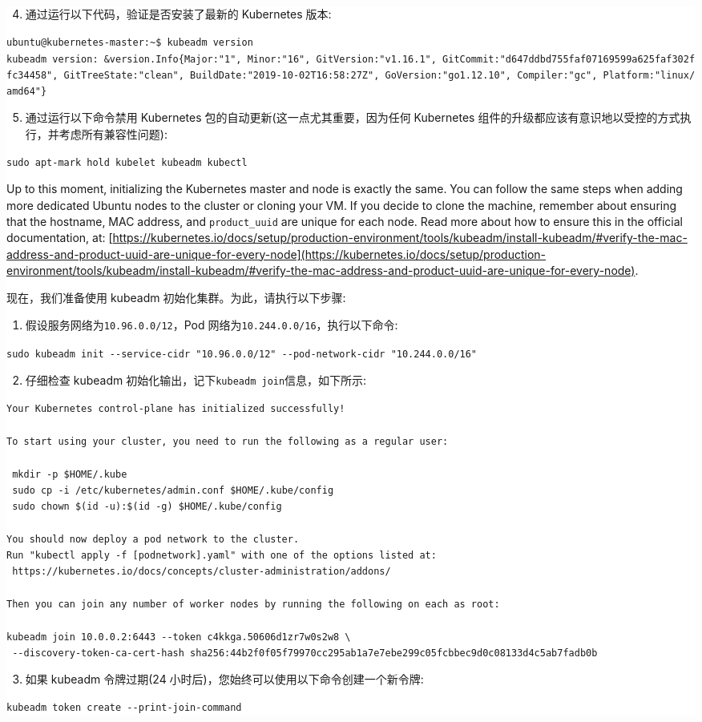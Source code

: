 4.  通过运行以下代码，验证是否安装了最新的 Kubernetes 版本:

```
ubuntu@kubernetes-master:~$ kubeadm version
kubeadm version: &version.Info{Major:"1", Minor:"16", GitVersion:"v1.16.1", GitCommit:"d647ddbd755faf07169599a625faf302ffc34458", GitTreeState:"clean", BuildDate:"2019-10-02T16:58:27Z", GoVersion:"go1.12.10", Compiler:"gc", Platform:"linux/amd64"}
```

5.  通过运行以下命令禁用 Kubernetes 包的自动更新(这一点尤其重要，因为任何 Kubernetes 组件的升级都应该有意识地以受控的方式执行，并考虑所有兼容性问题):

```
sudo apt-mark hold kubelet kubeadm kubectl
```

Up to this moment, initializing the Kubernetes master and node is exactly the same. You can follow the same steps when adding more dedicated Ubuntu nodes to the cluster or cloning your VM. If you decide to clone the machine, remember about ensuring that the hostname, MAC address, and `product_uuid` are unique for each node. Read more about how to ensure this in the official documentation, at: [https://kubernetes.io/docs/setup/production-environment/tools/kubeadm/install-kubeadm/#verify-the-mac-address-and-product-uuid-are-unique-for-every-node](https://kubernetes.io/docs/setup/production-environment/tools/kubeadm/install-kubeadm/#verify-the-mac-address-and-product-uuid-are-unique-for-every-node).

现在，我们准备使用 kubeadm 初始化集群。为此，请执行以下步骤:

1.  假设服务网络为`10.96.0.0/12`，Pod 网络为`10.244.0.0/16`，执行以下命令:

```
sudo kubeadm init --service-cidr "10.96.0.0/12" --pod-network-cidr "10.244.0.0/16"
```

2.  仔细检查 kubeadm 初始化输出，记下`kubeadm join`信息，如下所示:

```
Your Kubernetes control-plane has initialized successfully!

To start using your cluster, you need to run the following as a regular user:

 mkdir -p $HOME/.kube
 sudo cp -i /etc/kubernetes/admin.conf $HOME/.kube/config
 sudo chown $(id -u):$(id -g) $HOME/.kube/config

You should now deploy a pod network to the cluster.
Run "kubectl apply -f [podnetwork].yaml" with one of the options listed at:
 https://kubernetes.io/docs/concepts/cluster-administration/addons/

Then you can join any number of worker nodes by running the following on each as root:

kubeadm join 10.0.0.2:6443 --token c4kkga.50606d1zr7w0s2w8 \
 --discovery-token-ca-cert-hash sha256:44b2f0f05f79970cc295ab1a7e7ebe299c05fcbbec9d0c08133d4c5ab7fadb0b
```

3.  如果 kubeadm 令牌过期(24 小时后)，您始终可以使用以下命令创建一个新令牌:

```
kubeadm token create --print-join-command
```
